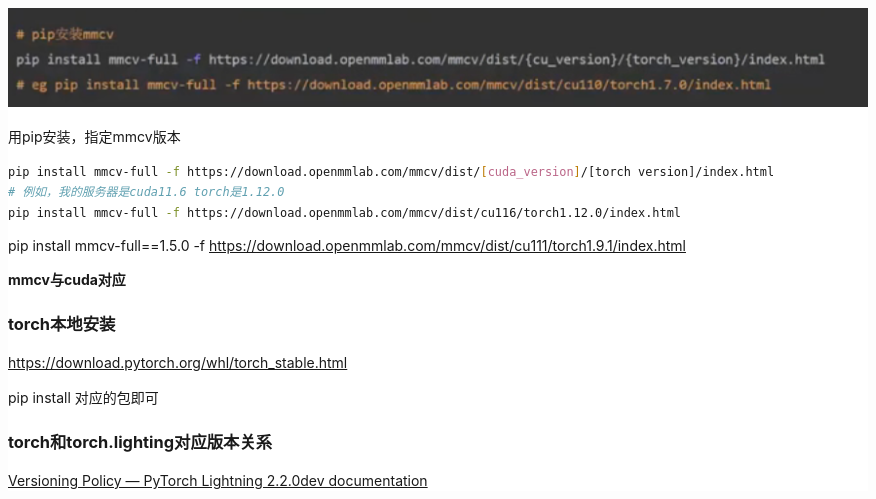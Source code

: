 ![image-20231130121258348](./.assets/image-20231130121258348.png)

用pip安装，指定mmcv版本

```bash
pip install mmcv-full -f https://download.openmmlab.com/mmcv/dist/[cuda_version]/[torch version]/index.html
# 例如，我的服务器是cuda11.6 torch是1.12.0
pip install mmcv-full -f https://download.openmmlab.com/mmcv/dist/cu116/torch1.12.0/index.html
```

pip install mmcv-full==1.5.0 -f https://download.openmmlab.com/mmcv/dist/cu111/torch1.9.1/index.html

**mmcv与cuda对应**

### torch本地安装

https://download.pytorch.org/whl/torch_stable.html

pip install 对应的包即可

### torch和torch.lighting对应版本关系

[Versioning Policy — PyTorch Lightning 2.2.0dev documentation](https://lightning.ai/docs/pytorch/latest/versioning.html)

# 
